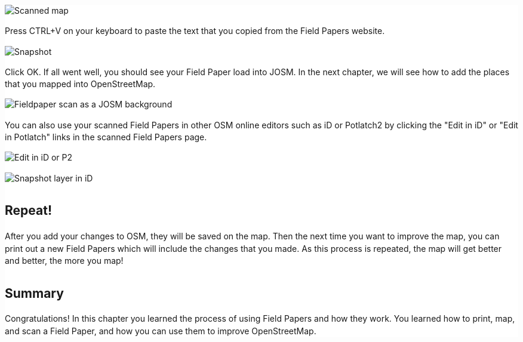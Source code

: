 ![Scanned map][]

Press CTRL+V on your keyboard to paste the text that you copied from the Field Papers website.  

![Snapshot][]

Click OK. If all went well, you should see your Field Paper load into JOSM. In the next chapter, we will see how to add the places that you mapped into OpenStreetMap.  

![Fieldpaper scan as a JOSM background][]

You can also use your scanned Field Papers in other OSM online editors such as iD or Potlatch2 by clicking the "Edit in iD" or "Edit in Potlatch" links in the scanned Field Papers page.  

![Edit in iD or P2][]

![Snapshot layer in iD][]

Repeat!
-------

After you add your changes to OSM, they will be saved on the map. Then the next time you want to improve the map, you can print out a new Field Papers which will include the changes that you made. As this process is repeated, the map will get better and better, the more you map!  

Summary
-------

Congratulations! In this chapter you learned the process of using Field Papers and how they work. You learned how to print, map, and scan a Field Paper, and how you can use them to improve OpenStreetMap.  


[FieldPapers homepage]: /images/mobile-mapping/field-papers_homepage.png
[Example fieldpaper print]: /images/mobile-mapping/field-papers_fieldp.png
[Fieldpaper scan as a JOSM background]: /images/mobile-mapping/fieldpaperjosm.png
[QR code]: /images/mobile-mapping/field-papers_paper_qrc.png
[Create a new atlas]: /images/mobile-mapping/field-papers_makeatlas.png
[Atlas location]: /images/mobile-mapping/field-papers_makeyourselfanatlas.png
[Zoom in and out]: /images/mobile-mapping/field-papers_zoominout.png
[Choose map orientation]: /images/mobile-mapping/field-papers_choosetile.png
[Choose map tile - black & white]: /images/mobile-mapping/field-papers_blackandwhite.png
[UTM]: /images/mobile-mapping/field-papers_UTM.png
[zoom]: /images/mobile-mapping/field-papers_zoom.png
[makeatlas]: /images/mobile-mapping/field-papers_labelnext.png
[Provide a name]: /images/mobile-mapping/field-papers_name.png
[Layout]: /images/mobile-mapping/field-papers_layout.png
[Private]: /images/mobile-mapping/field-papers_private.png
[Preparing your atlas]: /images/mobile-mapping/field-papers_preparingyouratlas.png
[Download the pdf]: /images/mobile-mapping/field-papers_downloadpdf.png
[FP screenshot]: /images/mobile-mapping/field-papers_scrnsht.png
[Upload]: /images/mobile-mapping/field-papers_upload.png
[uploadfp]: /images/mobile-mapping/field-papers_uploadfp.png
[Upload 2]: /images/mobile-mapping/field-papers_asd.png
[FieldPapers JOSM plugin]: /images/mobile-mapping/field-papers_plugin.png
[Scanned paper]: /images/mobile-mapping/field-papers_watchsnapshot.png
[Fieldpaper ID]: /images/mobile-mapping/field-papers_fieldpaperid.png
[Scanned map]: /images/mobile-mapping/field-papers_scannedmap.png
[Snapshot]: /images/mobile-mapping/field-papers_fsnapshot.png
[Edit in iD or P2]: /images/mobile-mapping/field-papers_editinidorpot.png
[Snapshot layer in iD]: /images/mobile-mapping/field-papers_id.png